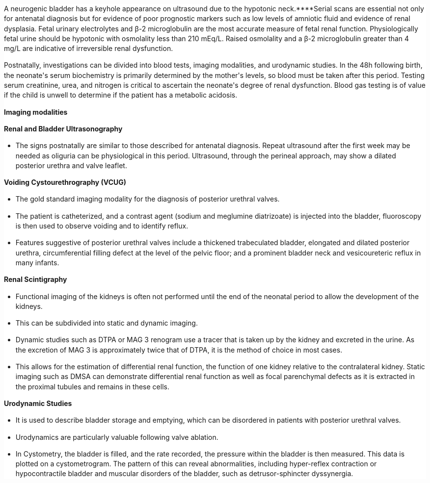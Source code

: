 A neurogenic bladder has a keyhole appearance on ultrasound due to the hypotonic neck.****Serial scans are essential not only for antenatal diagnosis but for evidence of poor prognostic markers such as low levels of amniotic fluid and evidence of renal dysplasia. Fetal urinary electrolytes and β-2 microglobulin are the most accurate measure of fetal renal function. Physiologically fetal urine should be hypotonic with osmolality less than 210 mEq/L. Raised osmolality and a β-2 microglobulin greater than 4 mg/L are indicative of irreversible renal dysfunction.

Postnatally, investigations can be divided into blood tests, imaging modalities, and urodynamic studies. In the 48h following birth, the neonate's serum biochemistry is primarily determined by the mother's levels, so blood must be taken after this period. Testing serum creatinine, urea, and nitrogen is critical to ascertain the neonate's degree of renal dysfunction. Blood gas testing is of value if the child is unwell to determine if the patient has a metabolic acidosis.

**Imaging modalities**

**Renal and Bladder Ultrasonography**

- The signs postnatally are similar to those described for antenatal diagnosis. Repeat ultrasound after the first week may be needed as oliguria can be physiological in this period. Ultrasound, through the perineal approach, may show a dilated posterior urethra and valve leaflet.

**Voiding Cystourethrography (VCUG)**

- The gold standard imaging modality for the diagnosis of posterior urethral valves.

- The patient is catheterized, and a contrast agent (sodium and meglumine diatrizoate) is injected into the bladder, fluoroscopy is then used to observe voiding and to identify reflux.

- Features suggestive of posterior urethral valves include a thickened trabeculated bladder, elongated and dilated posterior urethra, circumferential filling defect at the level of the pelvic floor; and a prominent bladder neck and vesicoureteric reflux in many infants.

**Renal Scintigraphy**

- Functional imaging of the kidneys is often not performed until the end of the neonatal period to allow the development of the kidneys.

- This can be subdivided into static and dynamic imaging.

- Dynamic studies such as DTPA or MAG 3 renogram use a tracer that is taken up by the kidney and excreted in the urine. As the excretion of MAG 3 is approximately twice that of DTPA, it is the method of choice in most cases.

- This allows for the estimation of differential renal function, the function of one kidney relative to the contralateral kidney. Static imaging such as DMSA can demonstrate differential renal function as well as focal parenchymal defects as it is extracted in the proximal tubules and remains in these cells.

**Urodynamic Studies**

- It is used to describe bladder storage and emptying, which can be disordered in patients with posterior urethral valves.

- Urodynamics are particularly valuable following valve ablation.

- In Cystometry, the bladder is filled, and the rate recorded, the pressure within the bladder is then measured. This data is plotted on a cystometrogram. The pattern of this can reveal abnormalities, including hyper-reflex contraction or hypocontractile bladder and muscular disorders of the bladder, such as detrusor-sphincter dyssynergia.

